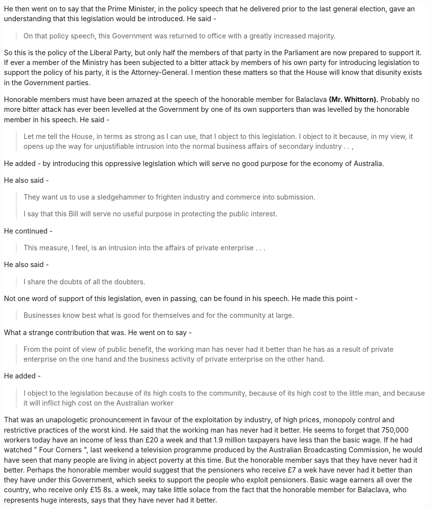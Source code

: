 He then went on to say that the Prime Minister, in the policy speech that he delivered prior to the last general election, gave an understanding that this legislation would be introduced. He said - 

  >On that policy speech, this Government was returned to office with a greatly increased majority. 

So this is the policy of the Liberal Party, but only half the members of that party in the Parliament are now prepared to support it. If ever a member of the Ministry has been subjected to a bitter attack by members of his own party for introducing legislation to support the policy of his party, it is the Attorney-General. I mention these matters so that the House will know that disunity exists in the Government parties. 

Honorable members must have been amazed at the speech of the honorable member for Balaclava  **(Mr. Whittorn).**  Probably no more bitter attack has ever been levelled at the Government by one of its own supporters than was levelled by the honorable member in his speech. He said - 

  >Let me tell the House, in terms as strong as I can use, that I object to this legislation. I object to it because, in my view, it opens up the way for unjustifiable intrusion into the normal business affairs of secondary industry . . , 

He added -   by introducing this oppressive legislation which will serve no good purpose for the economy of Australia. 

He also said - 

  >They want us to use a sledgehammer to frighten industry and commerce into submission. 
  >
  >I say that this Bill will serve no useful purpose in protecting the public interest. 

He continued - 

  >This measure, I feel, is an intrusion into the affairs of private enterprise . . . 

He also said - 

  >I share the doubts of all the doubters. 

Not one word of support of this legislation, even in passing, can be found in his speech. He made this point - 

  >Businesses know best what is good for themselves and for the community at large. 

What a strange contribution that was. He went on to say - 

  >From the point of view of public benefit, the working man has never had it better than he has as a result of private enterprise on the one hand and the business activity of private enterprise on the other hand. 

He added - 

  >I object to the legislation because of its high costs to the community, because of its high cost to the little man, and because it will inflict high cost on the Australian worker 

That was an unapologetic pronouncement in favour of the exploitation by industry, of high prices, monopoly control and restrictive practices of the worst kind. He said that the working man has never had it better. He seems to forget that 750,000 workers today have an income of less than £20 a week and that 1.9 million taxpayers have less than the basic wage. If he had watched " Four Corners ", last weekend a television programme produced by the Australian Broadcasting Commission, he would have seen that many people are living in abject poverty at this time. But the honorable member says that they have never had it better. Perhaps the honorable member would suggest that the pensioners who receive £7 a wek have never had it better than they have under this Government, which seeks to support the people who exploit pensioners. Basic wage earners all over the country, who receive only £15 8s. a week, may take little solace from the fact that the honorable member for Balaclava, who represents huge interests, says that they have never had it better. 
